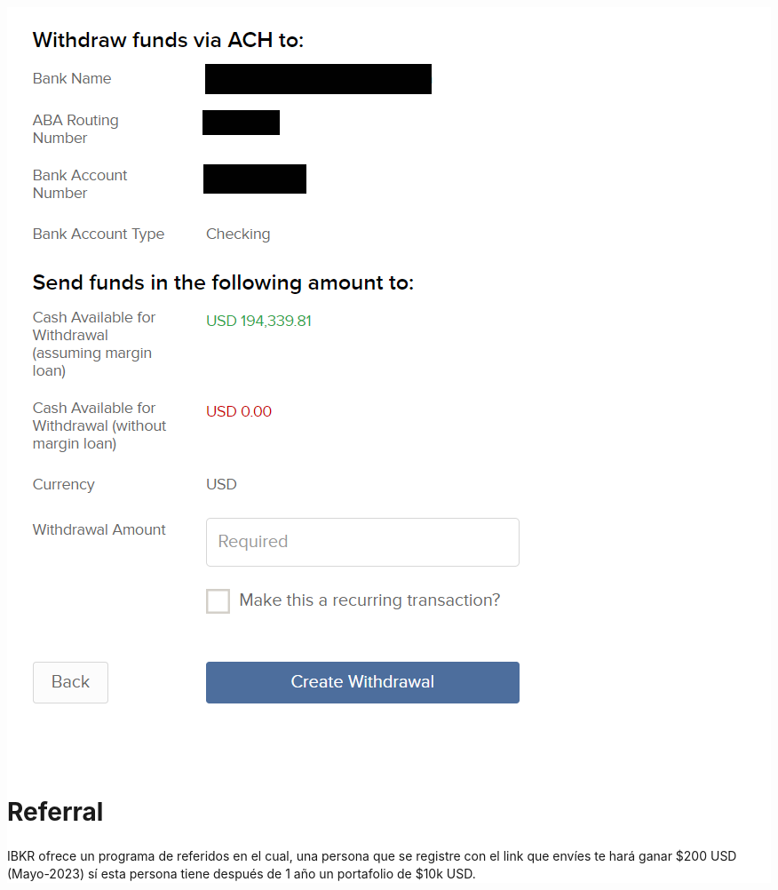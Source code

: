 ![Untitled](Experiencia%20IBKR%20edf9a9b7000d4fab815e545862d49489/Untitled%204.png)

# Referral

IBKR ofrece un programa de referidos en el cual, una persona que se registre con el link que envíes te hará ganar $200 USD (Mayo-2023) sí esta persona tiene después de 1 año un portafolio de $10k USD.
